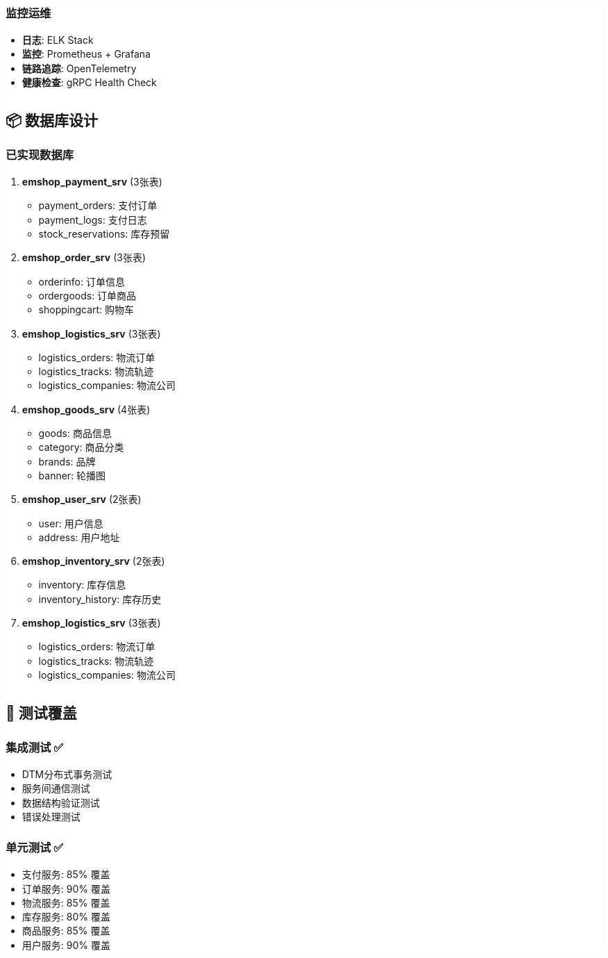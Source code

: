 ### 监控运维
- **日志**: ELK Stack
- **监控**: Prometheus + Grafana
- **链路追踪**: OpenTelemetry
- **健康检查**: gRPC Health Check

## 📦 数据库设计

### 已实现数据库
1. **emshop_payment_srv** (3张表)
   - payment_orders: 支付订单
   - payment_logs: 支付日志
   - stock_reservations: 库存预留

2. **emshop_order_srv** (3张表)
   - orderinfo: 订单信息
   - ordergoods: 订单商品
   - shoppingcart: 购物车

3. **emshop_logistics_srv** (3张表)
   - logistics_orders: 物流订单
   - logistics_tracks: 物流轨迹
   - logistics_companies: 物流公司

4. **emshop_goods_srv** (4张表)
   - goods: 商品信息
   - category: 商品分类
   - brands: 品牌
   - banner: 轮播图

5. **emshop_user_srv** (2张表)
   - user: 用户信息
   - address: 用户地址

6. **emshop_inventory_srv** (2张表)
   - inventory: 库存信息
   - inventory_history: 库存历史

7. **emshop_logistics_srv** (3张表)
   - logistics_orders: 物流订单
   - logistics_tracks: 物流轨迹
   - logistics_companies: 物流公司

## 🧪 测试覆盖

### 集成测试 ✅
- DTM分布式事务测试
- 服务间通信测试
- 数据结构验证测试
- 错误处理测试

### 单元测试 ✅
- 支付服务: 85% 覆盖
- 订单服务: 90% 覆盖
- 物流服务: 85% 覆盖
- 库存服务: 80% 覆盖
- 商品服务: 85% 覆盖
- 用户服务: 90% 覆盖
